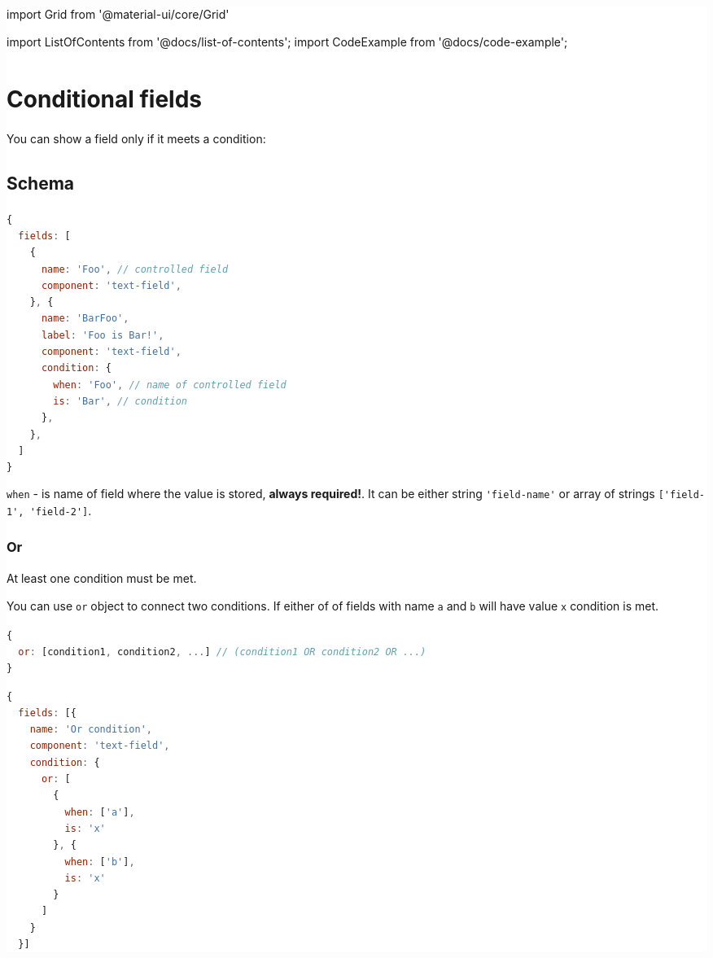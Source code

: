 import Grid from '@material-ui/core/Grid'

import ListOfContents from '@docs/list-of-contents';
import CodeExample from '@docs/code-example';


<Grid container item>
<Grid item xs={12} md={10}>

# Conditional fields

You can show a field only if it meets a condition:

## Schema

```jsx
{
  fields: [
    {
      name: 'Foo', // controlled field
      component: 'text-field',
    }, {
      name: 'BarFoo',
      label: 'Foo is Bar!',
      component: 'text-field',
      condition: {
        when: 'Foo', // name of controlled field
        is: 'Bar', // condition
      },
    },
  ]
}
```

`when` - is name of field where the value is stored, **always required!**. It can be either string `'field-name'` or array of strings `['field-1', 'field-2']`.

### Or

At least one condition must be met.

You can use `or` object to connect two conditions. If either of of fields with name `a` and `b` will have value `x` condition is met.

```jsx
{
  or: [condition1, condition2, ...] // (condition1 OR condition2 OR ...)
}
```

```jsx
{
  fields: [{
    name: 'Or condition',
    component: 'text-field',
    condition: {
      or: [
        {
          when: ['a'],
          is: 'x'
        }, {
          when: ['b'],
          is: 'x'
        }
      ]
    }
  }]
```